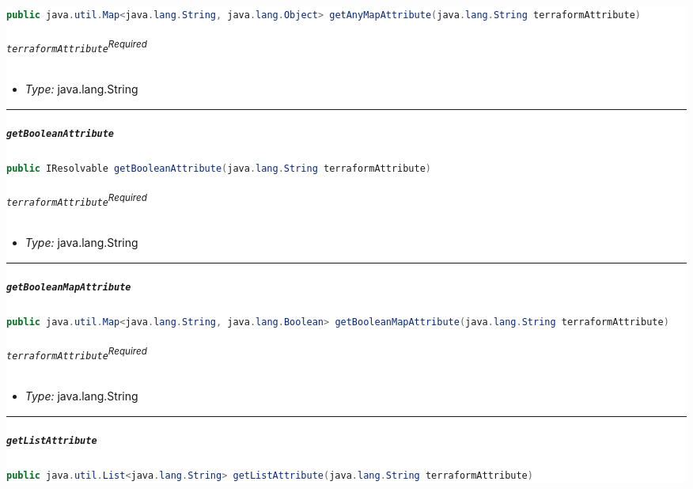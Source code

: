 ```java
public java.util.Map<java.lang.String, java.lang.Object> getAnyMapAttribute(java.lang.String terraformAttribute)
```

###### `terraformAttribute`<sup>Required</sup> <a name="terraformAttribute" id="rhizo-co-terraform-provider-wiz.dataWizCloudAccounts.DataWizCloudAccountsCloudAccountsOutputReference.getAnyMapAttribute.parameter.terraformAttribute"></a>

- *Type:* java.lang.String

---

##### `getBooleanAttribute` <a name="getBooleanAttribute" id="rhizo-co-terraform-provider-wiz.dataWizCloudAccounts.DataWizCloudAccountsCloudAccountsOutputReference.getBooleanAttribute"></a>

```java
public IResolvable getBooleanAttribute(java.lang.String terraformAttribute)
```

###### `terraformAttribute`<sup>Required</sup> <a name="terraformAttribute" id="rhizo-co-terraform-provider-wiz.dataWizCloudAccounts.DataWizCloudAccountsCloudAccountsOutputReference.getBooleanAttribute.parameter.terraformAttribute"></a>

- *Type:* java.lang.String

---

##### `getBooleanMapAttribute` <a name="getBooleanMapAttribute" id="rhizo-co-terraform-provider-wiz.dataWizCloudAccounts.DataWizCloudAccountsCloudAccountsOutputReference.getBooleanMapAttribute"></a>

```java
public java.util.Map<java.lang.String, java.lang.Boolean> getBooleanMapAttribute(java.lang.String terraformAttribute)
```

###### `terraformAttribute`<sup>Required</sup> <a name="terraformAttribute" id="rhizo-co-terraform-provider-wiz.dataWizCloudAccounts.DataWizCloudAccountsCloudAccountsOutputReference.getBooleanMapAttribute.parameter.terraformAttribute"></a>

- *Type:* java.lang.String

---

##### `getListAttribute` <a name="getListAttribute" id="rhizo-co-terraform-provider-wiz.dataWizCloudAccounts.DataWizCloudAccountsCloudAccountsOutputReference.getListAttribute"></a>

```java
public java.util.List<java.lang.String> getListAttribute(java.lang.String terraformAttribute)
```
